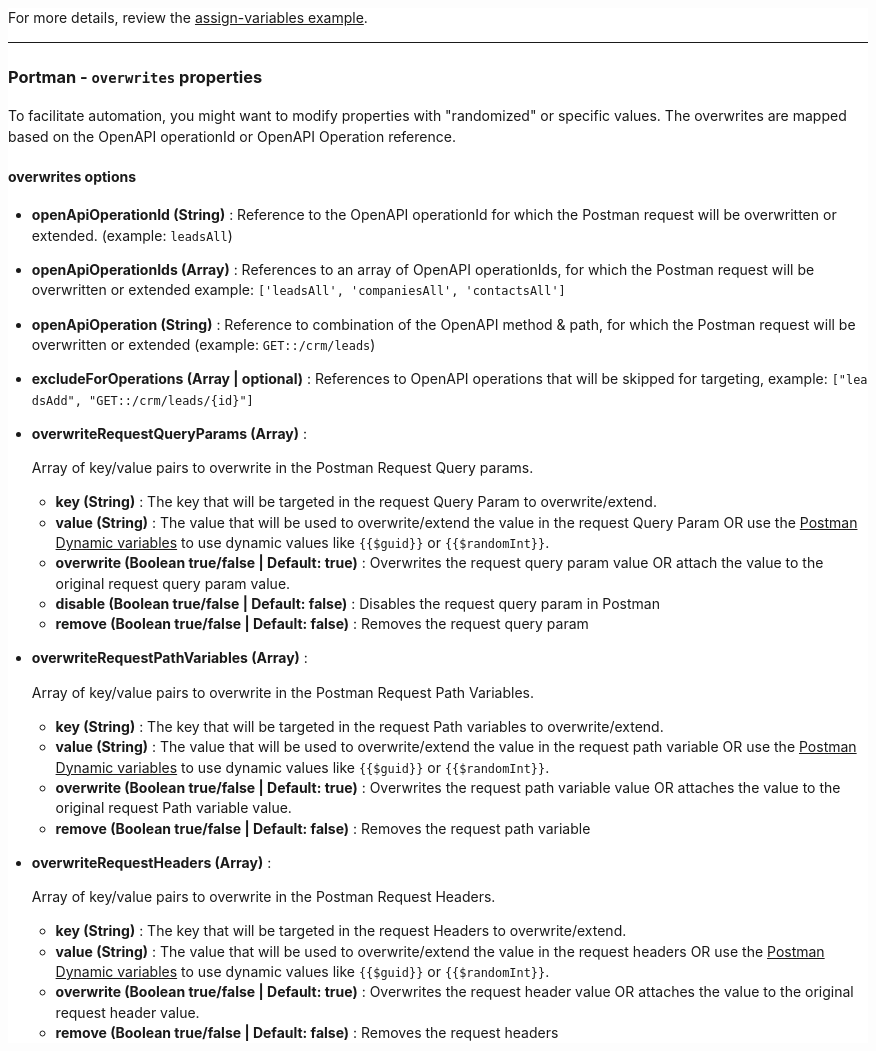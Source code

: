 For more details, review the [assign-variables example](https://github.com/apideck-libraries/portman/tree/main/examples/testsuite-assign-variables).

<hr>

### Portman - `overwrites` properties

To facilitate automation, you might want to modify properties with "randomized" or specific values. The overwrites are mapped based on the OpenAPI operationId or OpenAPI Operation reference.

#### overwrites options

- **openApiOperationId (String)** : Reference to the OpenAPI operationId for which the Postman request will be overwritten or extended. (example: `leadsAll`)
- **openApiOperationIds (Array)** : References to an array of OpenAPI operationIds, for which the Postman request will be overwritten or extended example: `['leadsAll', 'companiesAll', 'contactsAll']`
- **openApiOperation (String)** : Reference to combination of the OpenAPI method & path, for which the Postman request will be overwritten or extended (example: `GET::/crm/leads`)
- **excludeForOperations (Array | optional)** : References to OpenAPI operations that will be skipped for targeting, example: `["leadsAdd", "GET::/crm/leads/{id}"]`

- **overwriteRequestQueryParams (Array)** :

  Array of key/value pairs to overwrite in the Postman Request Query params.

  - **key (String)** : The key that will be targeted in the request Query Param to overwrite/extend.
  - **value (String)** : The value that will be used to overwrite/extend the value in the request Query Param OR use the [Postman Dynamic variables](https://learning.Postman.com/docs/writing-scripts/script-references/variables-list/) to use dynamic values like `{{$guid}}` or `{{$randomInt}}`.
  - **overwrite (Boolean true/false | Default: true)** : Overwrites the request query param value OR attach the value to the original request query param value.
  - **disable (Boolean true/false | Default: false)** : Disables the request query param in Postman
  - **remove (Boolean true/false | Default: false)** : Removes the request query param

- **overwriteRequestPathVariables (Array)** :

  Array of key/value pairs to overwrite in the Postman Request Path Variables.

  - **key (String)** : The key that will be targeted in the request Path variables to overwrite/extend.
  - **value (String)** : The value that will be used to overwrite/extend the value in the request path variable OR use the [Postman Dynamic variables](https://learning.Postman.com/docs/writing-scripts/script-references/variables-list/) to use dynamic values like `{{$guid}}` or `{{$randomInt}}`.
  - **overwrite (Boolean true/false | Default: true)** : Overwrites the request path variable value OR attaches the value to the original request Path variable value.
  - **remove (Boolean true/false | Default: false)** : Removes the request path variable

- **overwriteRequestHeaders (Array)** :

  Array of key/value pairs to overwrite in the Postman Request Headers.

  - **key (String)** : The key that will be targeted in the request Headers to overwrite/extend.
  - **value (String)** : The value that will be used to overwrite/extend the value in the request headers OR use the [Postman Dynamic variables](https://learning.Postman.com/docs/writing-scripts/script-references/variables-list/) to use dynamic values like `{{$guid}}` or `{{$randomInt}}`.
  - **overwrite (Boolean true/false | Default: true)** : Overwrites the request header value OR attaches the value to the original request header value.
  - **remove (Boolean true/false | Default: false)** : Removes the request headers

